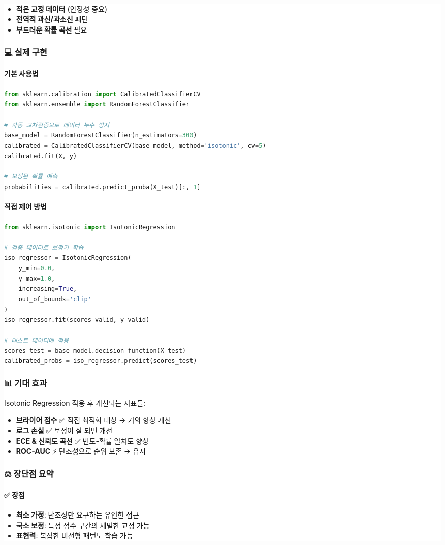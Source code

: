 - **적은 교정 데이터** (안정성 중요)
- **전역적 과신/과소신** 패턴
- **부드러운 확률 곡선** 필요

### 💻 실제 구현

#### 기본 사용법
```python
from sklearn.calibration import CalibratedClassifierCV
from sklearn.ensemble import RandomForestClassifier

# 자동 교차검증으로 데이터 누수 방지
base_model = RandomForestClassifier(n_estimators=300)
calibrated = CalibratedClassifierCV(base_model, method='isotonic', cv=5)
calibrated.fit(X, y)

# 보정된 확률 예측
probabilities = calibrated.predict_proba(X_test)[:, 1]
```

#### 직접 제어 방법
```python
from sklearn.isotonic import IsotonicRegression

# 검증 데이터로 보정기 학습
iso_regressor = IsotonicRegression(
    y_min=0.0, 
    y_max=1.0, 
    increasing=True, 
    out_of_bounds='clip'
)
iso_regressor.fit(scores_valid, y_valid)

# 테스트 데이터에 적용
scores_test = base_model.decision_function(X_test)
calibrated_probs = iso_regressor.predict(scores_test)
```

### 📊 기대 효과

Isotonic Regression 적용 후 개선되는 지표들:

- **브라이어 점수** ✅ 직접 최적화 대상 → 거의 항상 개선
- **로그 손실** ✅ 보정이 잘 되면 개선
- **ECE & 신뢰도 곡선** ✅ 빈도-확률 일치도 향상
- **ROC-AUC** ⚡ 단조성으로 순위 보존 → 유지

### ⚖️ 장단점 요약

#### ✅ 장점
- **최소 가정**: 단조성만 요구하는 유연한 접근
- **국소 보정**: 특정 점수 구간의 세밀한 교정 가능
- **표현력**: 복잡한 비선형 패턴도 학습 가능
